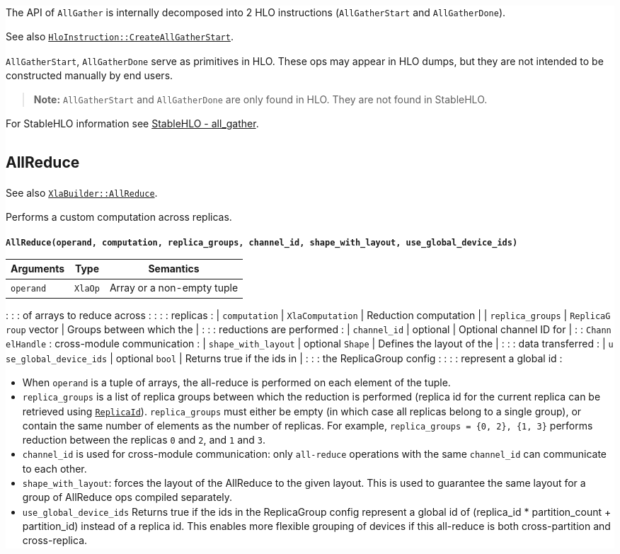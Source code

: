 The API of `AllGather` is internally decomposed into 2 HLO instructions
(`AllGatherStart` and `AllGatherDone`).

See also
[`HloInstruction::CreateAllGatherStart`](https://github.com/openxla/xla/tree/main/xla/hlo/ir/hlo_instruction.h).

`AllGatherStart`, `AllGatherDone` serve as primitives in HLO. These ops may
appear in HLO dumps, but they are not intended to be constructed manually by end
users.

> **Note:** `AllGatherStart` and `AllGatherDone` are only found in HLO. They are
> not found in StableHLO.

For StableHLO information see
[StableHLO - all_gather](https://openxla.org/stablehlo/spec#all_gather).

## AllReduce

See also
[`XlaBuilder::AllReduce`](https://github.com/openxla/xla/tree/main/xla/hlo/builder/xla_builder.h).

Performs a custom computation across replicas.

**`AllReduce(operand, computation, replica_groups, channel_id,
shape_with_layout, use_global_device_ids)`**

| Arguments               | Type                  | Semantics                  |
| ----------------------- | --------------------- | -------------------------- |
| `operand`               | `XlaOp`               | Array or a non-empty tuple |
:                         :                       : of arrays to reduce across :
:                         :                       : replicas                   :
| `computation`           | `XlaComputation`      | Reduction computation      |
| `replica_groups`        | `ReplicaGroup` vector | Groups between which the   |
:                         :                       : reductions are performed   :
| `channel_id`            | optional              | Optional channel ID for    |
:                         : `ChannelHandle`       : cross-module communication :
| `shape_with_layout`     | optional `Shape`      | Defines the layout of the  |
:                         :                       : data transferred           :
| `use_global_device_ids` | optional `bool`       | Returns true if the ids in |
:                         :                       : the ReplicaGroup config    :
:                         :                       : represent a global id      :

-   When `operand` is a tuple of arrays, the all-reduce is performed on each
    element of the tuple.
-   `replica_groups` is a list of replica groups between which the reduction is
    performed (replica id for the current replica can be retrieved using
    [`ReplicaId`](#replicaid)). `replica_groups` must either be empty (in which
    case all replicas belong to a single group), or contain the same number of
    elements as the number of replicas. For example, `replica_groups = {0, 2},
    {1, 3}` performs reduction between the replicas `0` and `2`, and `1` and
    `3`.
-   `channel_id` is used for cross-module communication: only `all-reduce`
    operations with the same `channel_id` can communicate to each other.
-   `shape_with_layout`: forces the layout of the AllReduce to the given layout.
    This is used to guarantee the same layout for a group of AllReduce ops
    compiled separately.
-   `use_global_device_ids` Returns true if the ids in the ReplicaGroup config
    represent a global id of (replica_id * partition_count + partition_id)
    instead of a replica id. This enables more flexible grouping of devices if
    this all-reduce is both cross-partition and cross-replica.
